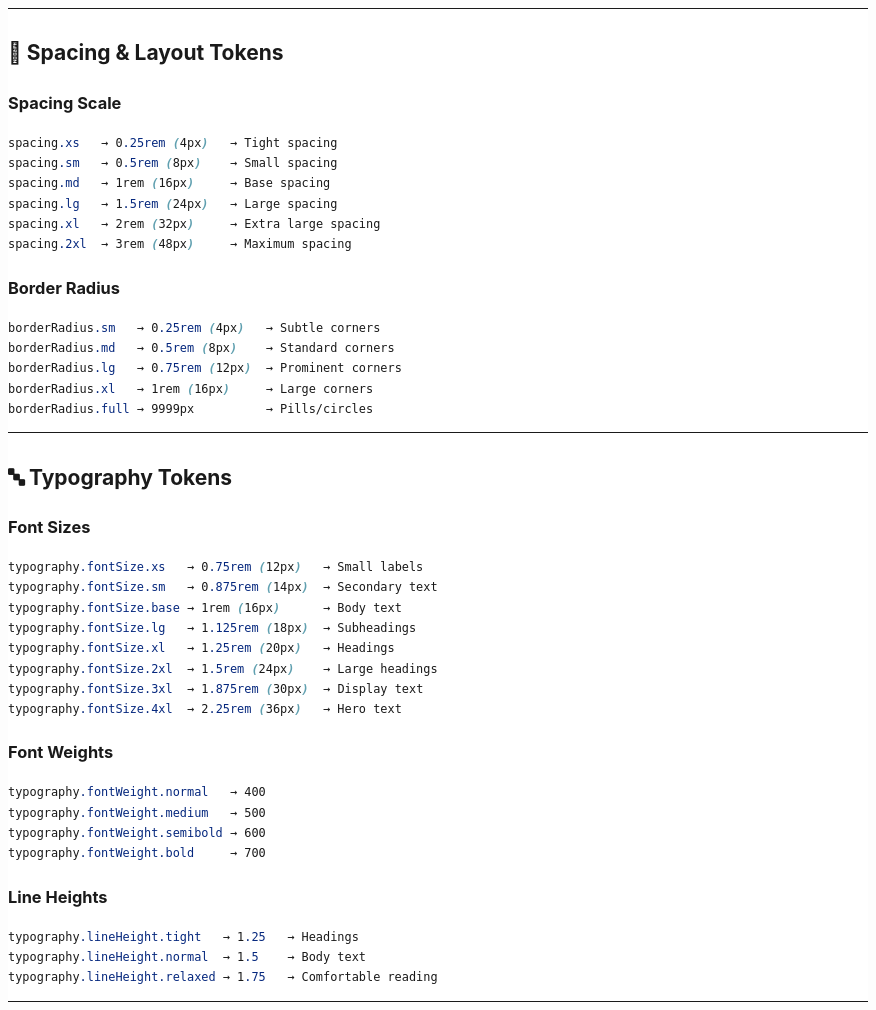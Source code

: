 ```css
```

---

## 📏 Spacing & Layout Tokens

### Spacing Scale
```css
spacing.xs   → 0.25rem (4px)   → Tight spacing
spacing.sm   → 0.5rem (8px)    → Small spacing
spacing.md   → 1rem (16px)     → Base spacing
spacing.lg   → 1.5rem (24px)   → Large spacing
spacing.xl   → 2rem (32px)     → Extra large spacing
spacing.2xl  → 3rem (48px)     → Maximum spacing
```

### Border Radius
```css
borderRadius.sm   → 0.25rem (4px)   → Subtle corners
borderRadius.md   → 0.5rem (8px)    → Standard corners
borderRadius.lg   → 0.75rem (12px)  → Prominent corners
borderRadius.xl   → 1rem (16px)     → Large corners
borderRadius.full → 9999px          → Pills/circles
```

---

## 🔤 Typography Tokens

### Font Sizes
```css
typography.fontSize.xs   → 0.75rem (12px)   → Small labels
typography.fontSize.sm   → 0.875rem (14px)  → Secondary text
typography.fontSize.base → 1rem (16px)      → Body text
typography.fontSize.lg   → 1.125rem (18px)  → Subheadings
typography.fontSize.xl   → 1.25rem (20px)   → Headings
typography.fontSize.2xl  → 1.5rem (24px)    → Large headings
typography.fontSize.3xl  → 1.875rem (30px)  → Display text
typography.fontSize.4xl  → 2.25rem (36px)   → Hero text
```

### Font Weights
```css
typography.fontWeight.normal   → 400
typography.fontWeight.medium   → 500
typography.fontWeight.semibold → 600
typography.fontWeight.bold     → 700
```

### Line Heights
```css
typography.lineHeight.tight   → 1.25   → Headings
typography.lineHeight.normal  → 1.5    → Body text
typography.lineHeight.relaxed → 1.75   → Comfortable reading
```

---